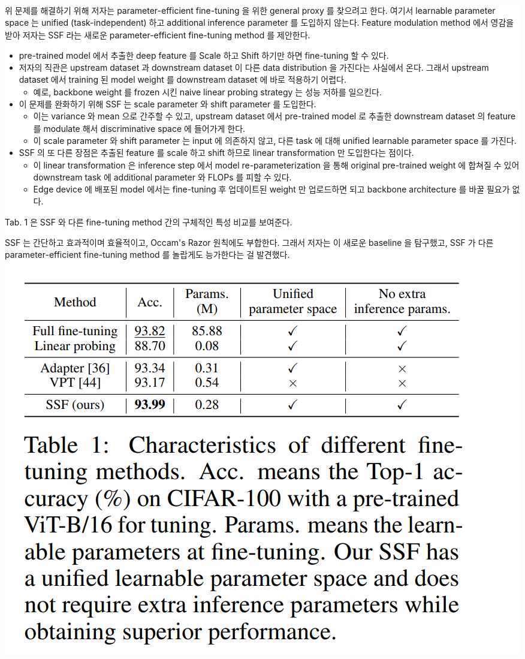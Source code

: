 위 문제를 해결하기 위해 저자는 parameter-efficient fine-tuning 을 위한 general proxy 를 찾으려고 한다. 여기서 learnable parameter space 는 unified (task-independent) 하고 additional inference parameter 를 도입하지 않는다. Feature modulation method 에서 영감을 받아 저자는 SSF 라는 새로운 parameter-efficient fine-tuning method 를 제안한다. 

- pre-trained model 에서 추출한 deep feature 를 Scale 하고 Shift 하기만 하면 fine-tuning 할 수 있다. 
- 저자의 직관은 upstream dataset 과 downstream dataset 이 다른 data distribution 을 가진다는 사실에서 온다. 그래서 upstream dataset 에서 training 된 model weight 를 downstream dataset 에 바로 적용하기 어렵다. 
  - 예로, backbone weight 를 frozen 시킨 naive linear probing strategy 는 성능 저하를 일으킨다. 
- 이 문제를 완화하기 위해 SSF 는 scale parameter 와 shift parameter 를 도입한다. 
  - 이는 variance 와 mean 으로 간주할 수 있고, upstream dataset 에서 pre-trained model 로 추출한 downstream dataset 의 feature 를 modulate 해서 discriminative space 에 들어가게 한다. 
  - 이 scale parameter 와 shift parameter 는 input 에 의존하지 않고, 다른 task 에 대해 unified learnable parameter space 를 가진다. 
- SSF 의 또 다른 장점은 추출된 feature 를 scale 하고 shift 하므로 linear transformation 만 도입한다는 점이다. 
  - 이 linear transformation 은 inference step 에서 model re-parameterization 을 통해 original pre-trained weight 에 합쳐질 수 있어 downstream task 에 additional parameter 와 FLOPs 를 피할 수 있다. 
  - Edge device 에 배포된 model 에서는 fine-tuning 후 업데이트된 weight 만 업로드하면 되고 backbone architecture 를 바꿀 필요가 없다. 

Tab. 1 은 SSF 와 다른 fine-tuning method 간의 구체적인 특성 비교를 보여준다. 

SSF 는 간단하고 효과적이며 효율적이고, Occam's Razor 원칙에도 부합한다. 그래서 저자는 이 새로운 baseline 을 탐구했고, SSF 가 다른 parameter-efficient fine-tuning method 를 놀랍게도 능가한다는 걸 발견했다.

![Table 1](image.png)
